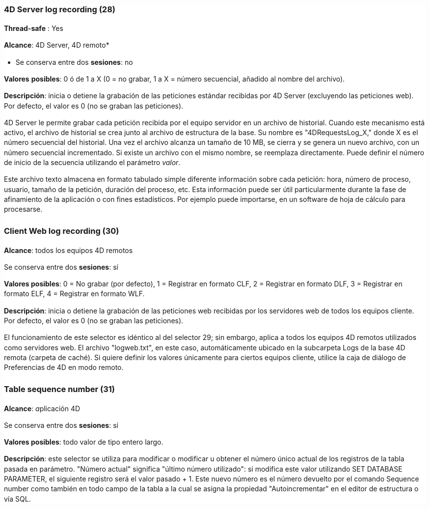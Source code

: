 
### 4D Server log recording (28)

**Thread-safe** : Yes

**Alcance**: 4D Server, 4D remoto*

* Se conserva entre dos **sesiones**: no

 **Valores** **posibles**: 0 ó de 1 a X (0 = no grabar, 1 a X = número secuencial, añadido al nombre del archivo).

**Descripción**: inicia o detiene la grabación de las peticiones estándar recibidas por 4D Server (excluyendo las peticiones web). Por defecto, el valor es 0 (no se graban las peticiones).

4D Server le permite grabar cada petición recibida por el equipo servidor en un archivo de historial. Cuando este mecanismo está activo, el archivo de historial se crea junto al archivo de estructura de la base. Su nombre es "4DRequestsLog\_X," donde X es el número secuencial del historial. Una vez el archivo alcanza un tamaño de 10 MB, se cierra y se genera un nuevo archivo, con un número secuencial incrementado. Si existe un archivo con el mismo nombre, se reemplaza directamente. Puede definir el número de inicio de la secuencia utilizando el parámetro *valor*.

Este archivo texto almacena en formato tabulado simple diferente información sobre cada petición: hora, número de proceso, usuario, tamaño de la petición, duración del proceso, etc. Esta información puede ser útil particularmente durante la fase de afinamiento de la aplicación o con fines estadísticos. Por ejemplo puede importarse, en un software de hoja de cálculo para procesarse.



### Client Web log recording (30)

**Alcance**: todos los equipos 4D remotos

 Se conserva entre dos **sesiones**: sí

 **Valores posibles**: 0 = No grabar (por defecto), 1 = Registrar en formato CLF, 2 = Registrar en formato DLF, 3 = Registrar en formato ELF, 4 = Registrar en formato WLF.

**Descripción**: inicia o detiene la grabación de las peticiones web recibidas por los servidores web de todos los equipos cliente. Por defecto, el valor es 0 (no se graban las peticiones).

El funcionamiento de este selector es idéntico al del selector 29; sin embargo, aplica a todos los equipos 4D remotos utilizados como servidores web. El archivo "logweb.txt", en este caso, automáticamente ubicado en la subcarpeta Logs de la base 4D remota (carpeta de caché). Si quiere definir los valores únicamente para ciertos equipos cliente, utilice la caja de diálogo de Preferencias de 4D en modo remoto.



### Table sequence number (31)

**Alcance**: *a*plicación 4D

 Se conserva entre dos **sesiones**: sí

 **Valores posibles**: todo valor de tipo entero largo.

**Descripción**: este selector se utiliza para modificar o modificar u obtener el número único actual de los registros de la tabla pasada en parámetro. "Número actual" significa "último número utilizado": si modifica este valor utilizando SET DATABASE PARAMETER, el siguiente registro será el valor pasado + 1\. Este nuevo número es el número devuelto por el comando Sequence number [](http://doc.tmp.4d.fr/Database-Parameters/4Dv11.4/ConstantTheme/4870/CMU00244.HTM) como también en todo campo de la tabla a la cual se asigna la propiedad "Autoincrementar" en el editor de estructura o vía SQL.
